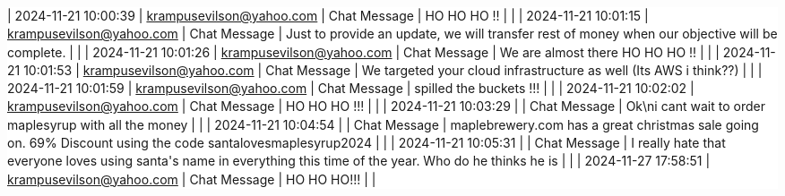 | 2024-11-21 10:00:39 | krampusevilson@yahoo.com | Chat Message | HO HO HO !!                                                                                                                                                                                                                                                                                                                                                                                                                                                                                                    |                  |
| 2024-11-21 10:01:15 | krampusevilson@yahoo.com | Chat Message | Just to provide an update, we will transfer rest of money when our objective will be complete.                                                                                                                                                                                                                                                                                                                                                                                                                 |                  |
| 2024-11-21 10:01:26 | krampusevilson@yahoo.com | Chat Message | We are almost there HO HO HO !!                                                                                                                                                                                                                                                                                                                                                                                                                                                                                |                  |
| 2024-11-21 10:01:53 | krampusevilson@yahoo.com | Chat Message | We targeted your cloud infrastructure as well (Its AWS i think??)                                                                                                                                                                                                                                                                                                                                                                                                                                              |                  |
| 2024-11-21 10:01:59 | krampusevilson@yahoo.com | Chat Message | spilled the buckets !!!                                                                                                                                                                                                                                                                                                                                                                                                                                                                                        |                  |
| 2024-11-21 10:02:02 | krampusevilson@yahoo.com | Chat Message | HO HO HO !!!                                                                                                                                                                                                                                                                                                                                                                                                                                                                                                   |                  |
| 2024-11-21 10:03:29 |                          | Chat Message | Ok\ni cant wait to order maplesyrup with all the money                                                                                                                                                                                                                                                                                                                                                                                                                                                         |                  |
| 2024-11-21 10:04:54 |                          | Chat Message | maplebrewery.com has a great christmas sale going on. 69% Discount using the code santalovesmaplesyrup2024                                                                                                                                                                                                                                                                                                                                                                                                     |                  |
| 2024-11-21 10:05:31 |                          | Chat Message | I really hate that everyone loves using santa's name in everything this time of the year. Who do he thinks he is                                                                                                                                                                                                                                                                                                                                                                                               |                  |
| 2024-11-27 17:58:51 | krampusevilson@yahoo.com | Chat Message | HO HO HO!!!                                                                                                                                                                                                                                                                                                                                                                                                                                                                                                    |                  |
